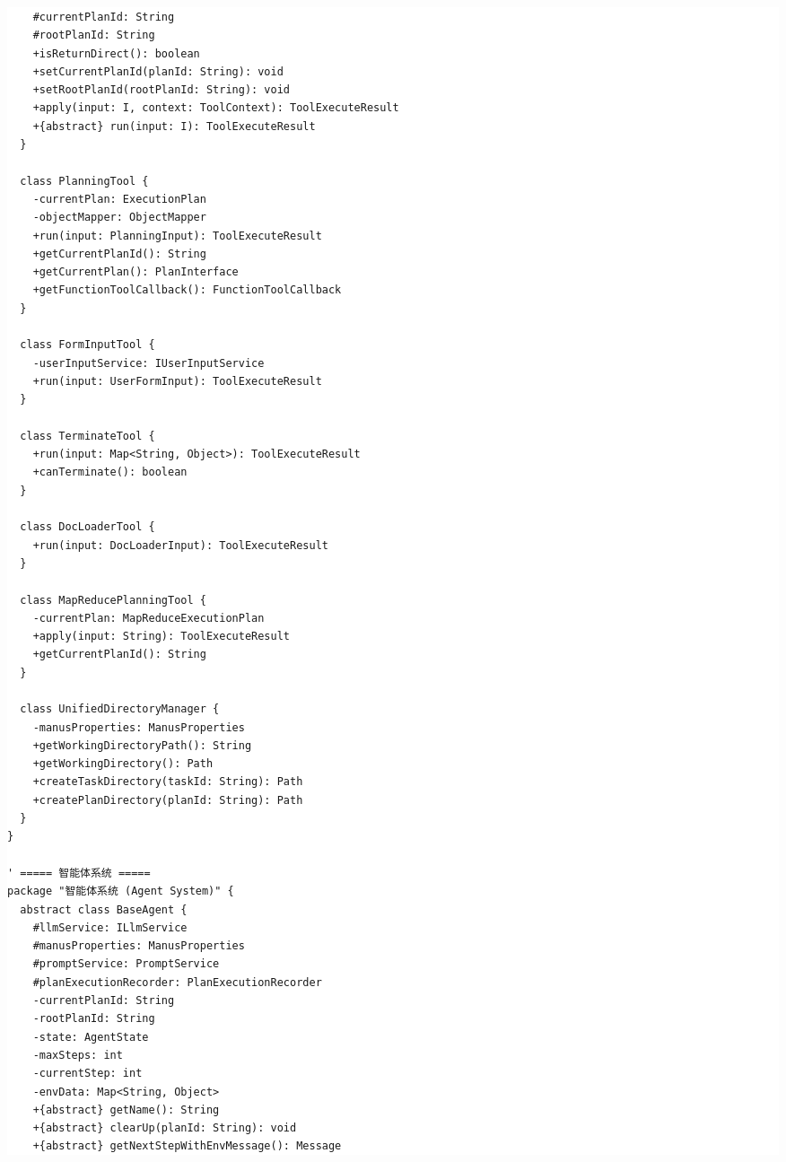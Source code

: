 ```plantuml
    #currentPlanId: String
    #rootPlanId: String
    +isReturnDirect(): boolean
    +setCurrentPlanId(planId: String): void
    +setRootPlanId(rootPlanId: String): void
    +apply(input: I, context: ToolContext): ToolExecuteResult
    +{abstract} run(input: I): ToolExecuteResult
  }
  
  class PlanningTool {
    -currentPlan: ExecutionPlan
    -objectMapper: ObjectMapper
    +run(input: PlanningInput): ToolExecuteResult
    +getCurrentPlanId(): String
    +getCurrentPlan(): PlanInterface
    +getFunctionToolCallback(): FunctionToolCallback
  }
  
  class FormInputTool {
    -userInputService: IUserInputService
    +run(input: UserFormInput): ToolExecuteResult
  }
  
  class TerminateTool {
    +run(input: Map<String, Object>): ToolExecuteResult
    +canTerminate(): boolean
  }
  
  class DocLoaderTool {
    +run(input: DocLoaderInput): ToolExecuteResult
  }
  
  class MapReducePlanningTool {
    -currentPlan: MapReduceExecutionPlan
    +apply(input: String): ToolExecuteResult
    +getCurrentPlanId(): String
  }
  
  class UnifiedDirectoryManager {
    -manusProperties: ManusProperties
    +getWorkingDirectoryPath(): String
    +getWorkingDirectory(): Path
    +createTaskDirectory(taskId: String): Path
    +createPlanDirectory(planId: String): Path
  }
}

' ===== 智能体系统 =====
package "智能体系统 (Agent System)" {
  abstract class BaseAgent {
    #llmService: ILlmService
    #manusProperties: ManusProperties
    #promptService: PromptService
    #planExecutionRecorder: PlanExecutionRecorder
    -currentPlanId: String
    -rootPlanId: String
    -state: AgentState
    -maxSteps: int
    -currentStep: int
    -envData: Map<String, Object>
    +{abstract} getName(): String
    +{abstract} clearUp(planId: String): void
    +{abstract} getNextStepWithEnvMessage(): Message
```